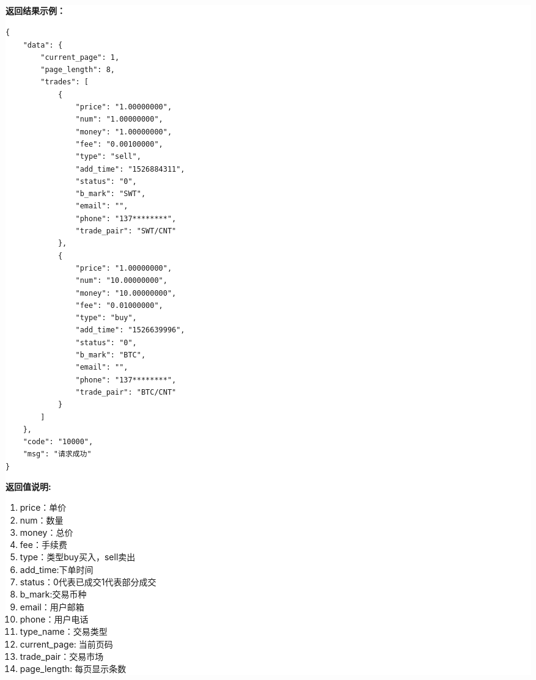 **返回结果示例：**

	{
	    "data": {
	        "current_page": 1,
	        "page_length": 8,
	        "trades": [
	            {
	                "price": "1.00000000",
	                "num": "1.00000000",
	                "money": "1.00000000",
	                "fee": "0.00100000",
	                "type": "sell",
	                "add_time": "1526884311",
	                "status": "0",
	                "b_mark": "SWT",
	                "email": "",
	                "phone": "137********",
	                "trade_pair": "SWT/CNT"
	            },
	            {
	                "price": "1.00000000",
	                "num": "10.00000000",
	                "money": "10.00000000",
	                "fee": "0.01000000",
	                "type": "buy",
	                "add_time": "1526639996",
	                "status": "0",
	                "b_mark": "BTC",
	                "email": "",
	                "phone": "137********",
	                "trade_pair": "BTC/CNT"
	            }
	        ]
	    },
	    "code": "10000",
	    "msg": "请求成功"
	}

**返回值说明:**

1. price：单价
2. num：数量
3. money：总价
4. fee：手续费
5. type：类型buy买入，sell卖出
6. add_time:下单时间
7. status：0代表已成交1代表部分成交
8. b_mark:交易币种
9. email：用户邮箱
10. phone：用户电话
11. type_name：交易类型
12. current_page: 当前页码
13. trade_pair：交易市场
14. page_length: 每页显示条数

